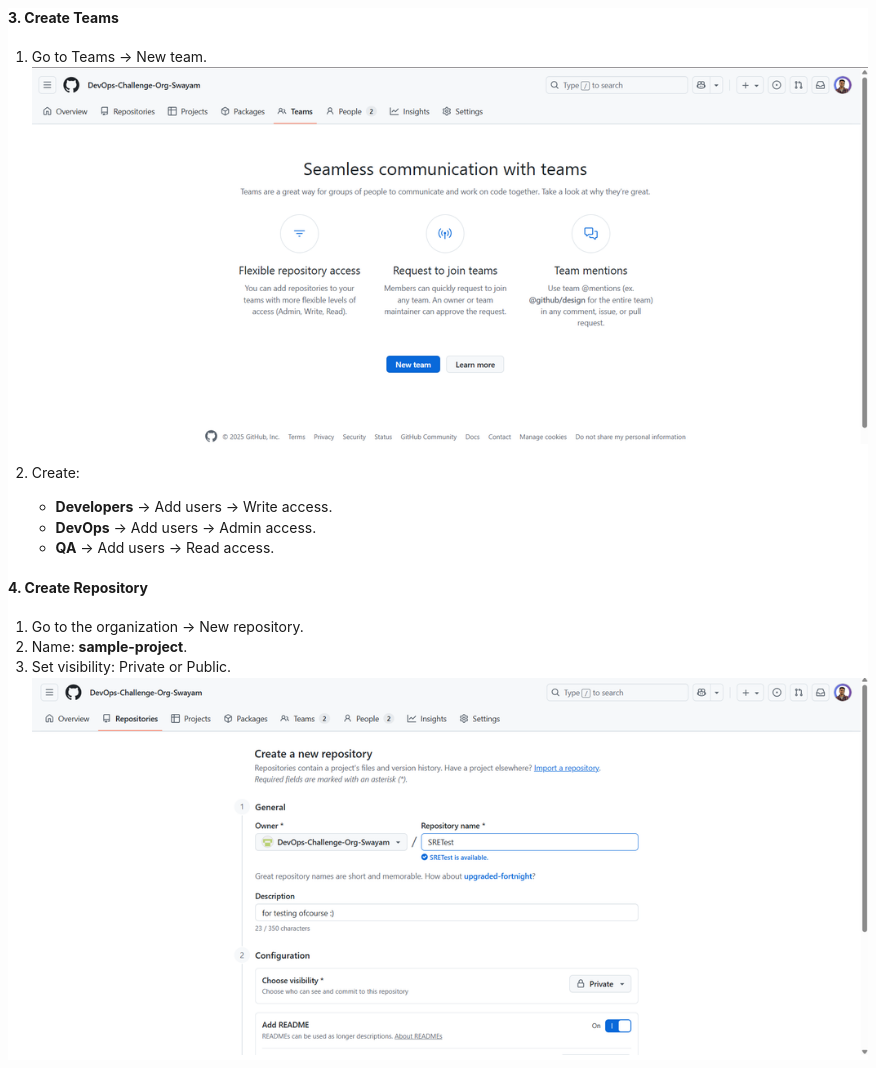#### 3. Create Teams

1. Go to Teams → New team.
![alt text](image-2.png)

2. Create:

   * **Developers** → Add users → Write access.
   * **DevOps** → Add users → Admin access.
   * **QA** → Add users → Read access.

#### 4. Create Repository

1. Go to the organization → New repository.
2. Name: **sample-project**.
3. Set visibility: Private or Public.
![alt text](image-3.png)
